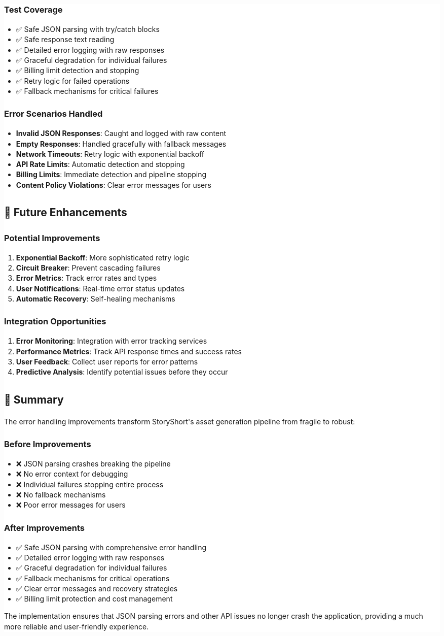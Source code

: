 ### Test Coverage
- ✅ Safe JSON parsing with try/catch blocks
- ✅ Safe response text reading
- ✅ Detailed error logging with raw responses
- ✅ Graceful degradation for individual failures
- ✅ Billing limit detection and stopping
- ✅ Retry logic for failed operations
- ✅ Fallback mechanisms for critical failures

### Error Scenarios Handled
- **Invalid JSON Responses**: Caught and logged with raw content
- **Empty Responses**: Handled gracefully with fallback messages
- **Network Timeouts**: Retry logic with exponential backoff
- **API Rate Limits**: Automatic detection and stopping
- **Billing Limits**: Immediate detection and pipeline stopping
- **Content Policy Violations**: Clear error messages for users

## 🔮 Future Enhancements

### Potential Improvements
1. **Exponential Backoff**: More sophisticated retry logic
2. **Circuit Breaker**: Prevent cascading failures
3. **Error Metrics**: Track error rates and types
4. **User Notifications**: Real-time error status updates
5. **Automatic Recovery**: Self-healing mechanisms

### Integration Opportunities
1. **Error Monitoring**: Integration with error tracking services
2. **Performance Metrics**: Track API response times and success rates
3. **User Feedback**: Collect user reports for error patterns
4. **Predictive Analysis**: Identify potential issues before they occur

## 📝 Summary

The error handling improvements transform StoryShort's asset generation pipeline from fragile to robust:

### Before Improvements
- ❌ JSON parsing crashes breaking the pipeline
- ❌ No error context for debugging
- ❌ Individual failures stopping entire process
- ❌ No fallback mechanisms
- ❌ Poor error messages for users

### After Improvements
- ✅ Safe JSON parsing with comprehensive error handling
- ✅ Detailed error logging with raw responses
- ✅ Graceful degradation for individual failures
- ✅ Fallback mechanisms for critical operations
- ✅ Clear error messages and recovery strategies
- ✅ Billing limit protection and cost management

The implementation ensures that JSON parsing errors and other API issues no longer crash the application, providing a much more reliable and user-friendly experience. 